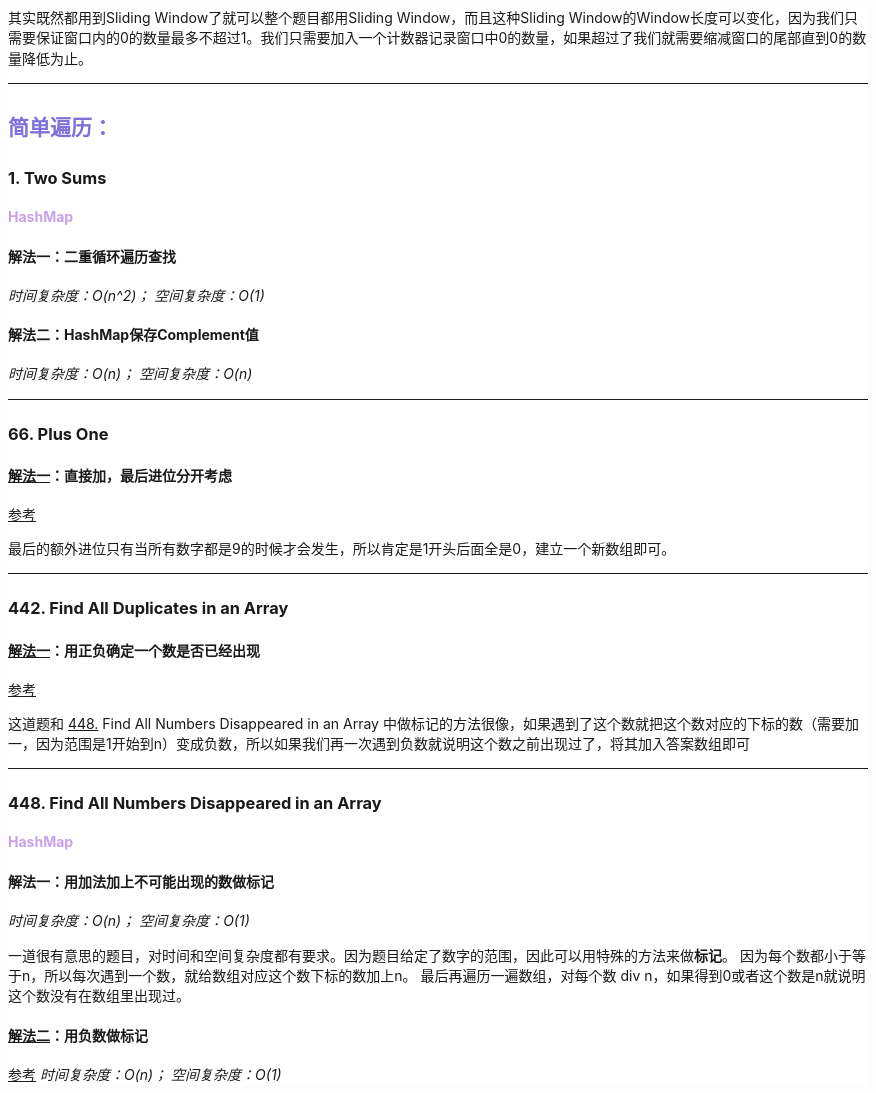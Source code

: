 其实既然都用到Sliding Window了就可以整个题目都用Sliding Window，而且这种Sliding Window的Window长度可以变化，因为我们只需要保证窗口内的0的数量最多不超过1。我们只需要加入一个计数器记录窗口中0的数量，如果超过了我们就需要缩减窗口的尾部直到0的数量降低为止。

---

## <font color=#7F71D9>简单遍历：</font>
### 1. Two Sums
**<font color=#C8A1E6> HashMap </font>** 
#### 解法一：二重循环遍历查找
_时间复杂度：O(n^2)； 空间复杂度：O(1)_

#### 解法二：HashMap保存Complement值
_时间复杂度：O(n)； 空间复杂度：O(n)_

---

### 66. Plus One
#### [解法一](66-Plus-One.java)：直接加，最后进位分开考虑

[参考](https://leetcode.com/problems/plus-one/discuss/24082/My-Simple-Java-Solution)

最后的额外进位只有当所有数字都是9的时候才会发生，所以肯定是1开头后面全是0，建立一个新数组即可。

---

### 442. Find All Duplicates in an Array

#### [解法一](442-Find-All-Duplicates-in-an-Array.java)：用正负确定一个数是否已经出现

[参考](https://leetcode.com/problems/find-all-duplicates-in-an-array/discuss/775798/c%2B%2B-Four-Solution-or-O-(N*N)-to-greater-O(N)-or-Explain-All)

这道题和 [448.](448-Find-All-Numbers-Disappeared-in-an-Array/448-Find-All-Numbers-Disappeared-in-an-Array-Negative-Flag.java) Find All Numbers Disappeared in an Array 中做标记的方法很像，如果遇到了这个数就把这个数对应的下标的数（需要加一，因为范围是1开始到n）变成负数，所以如果我们再一次遇到负数就说明这个数之前出现过了，将其加入答案数组即可

---

### 448. Find All Numbers Disappeared in an Array
**<font color=#C8A1E6> HashMap </font>**

#### 解法一：用加法加上不可能出现的数做标记
_时间复杂度：O(n)； 空间复杂度：O(1)_

一道很有意思的题目，对时间和空间复杂度都有要求。因为题目给定了数字的范围，因此可以用特殊的方法来做**标记**。
因为每个数都小于等于n，所以每次遇到一个数，就给数组对应这个数下标的数加上n。
最后再遍历一遍数组，对每个数 div n，如果得到0或者这个数是n就说明这个数没有在数组里出现过。

#### [解法二](448-Find-All-Numbers-Disappeared-in-an-Array-Negative-Flag/448-Find-All-Numbers-Disappeared-in-an-Array-Negative-Flag.java)：用负数做标记
[参考](https://leetcode.com/problems/find-all-numbers-disappeared-in-an-array/discuss/92956/Java-accepted-simple-solution)
_时间复杂度：O(n)； 空间复杂度：O(1)_
